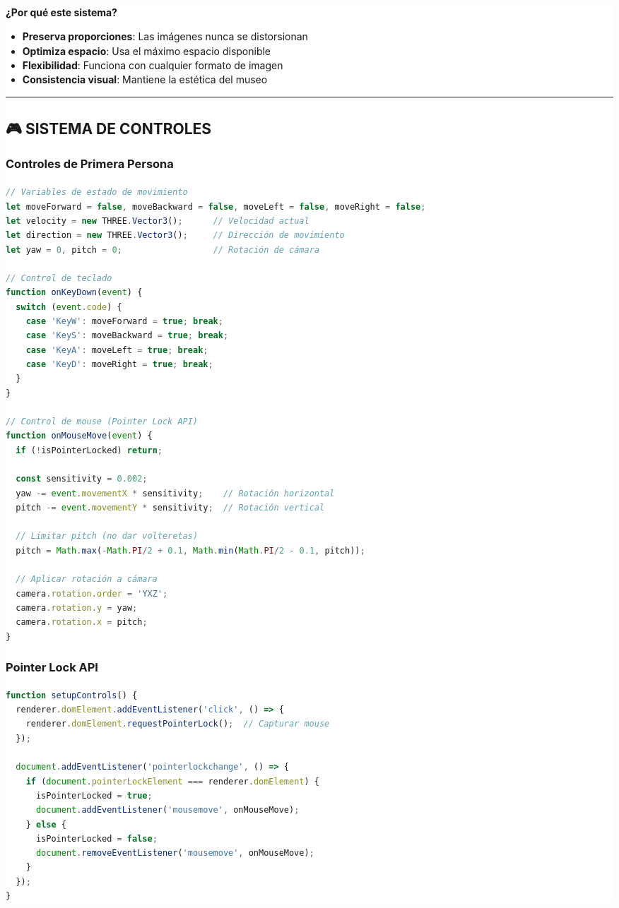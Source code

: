 **¿Por qué este sistema?**
- **Preserva proporciones**: Las imágenes nunca se distorsionan
- **Optimiza espacio**: Usa el máximo espacio disponible
- **Flexibilidad**: Funciona con cualquier formato de imagen
- **Consistencia visual**: Mantiene la estética del museo

---

## 🎮 SISTEMA DE CONTROLES

### **Controles de Primera Persona**
```javascript
// Variables de estado de movimiento
let moveForward = false, moveBackward = false, moveLeft = false, moveRight = false;
let velocity = new THREE.Vector3();      // Velocidad actual
let direction = new THREE.Vector3();     // Dirección de movimiento
let yaw = 0, pitch = 0;                  // Rotación de cámara

// Control de teclado
function onKeyDown(event) {
  switch (event.code) {
    case 'KeyW': moveForward = true; break;
    case 'KeyS': moveBackward = true; break;
    case 'KeyA': moveLeft = true; break;
    case 'KeyD': moveRight = true; break;
  }
}

// Control de mouse (Pointer Lock API)
function onMouseMove(event) {
  if (!isPointerLocked) return;

  const sensitivity = 0.002;
  yaw -= event.movementX * sensitivity;    // Rotación horizontal
  pitch -= event.movementY * sensitivity;  // Rotación vertical

  // Limitar pitch (no dar volteretas)
  pitch = Math.max(-Math.PI/2 + 0.1, Math.min(Math.PI/2 - 0.1, pitch));

  // Aplicar rotación a cámara
  camera.rotation.order = 'YXZ';
  camera.rotation.y = yaw;
  camera.rotation.x = pitch;
}
```

### **Pointer Lock API**
```javascript
function setupControls() {
  renderer.domElement.addEventListener('click', () => {
    renderer.domElement.requestPointerLock();  // Capturar mouse
  });

  document.addEventListener('pointerlockchange', () => {
    if (document.pointerLockElement === renderer.domElement) {
      isPointerLocked = true;
      document.addEventListener('mousemove', onMouseMove);
    } else {
      isPointerLocked = false;
      document.removeEventListener('mousemove', onMouseMove);
    }
  });
}
```